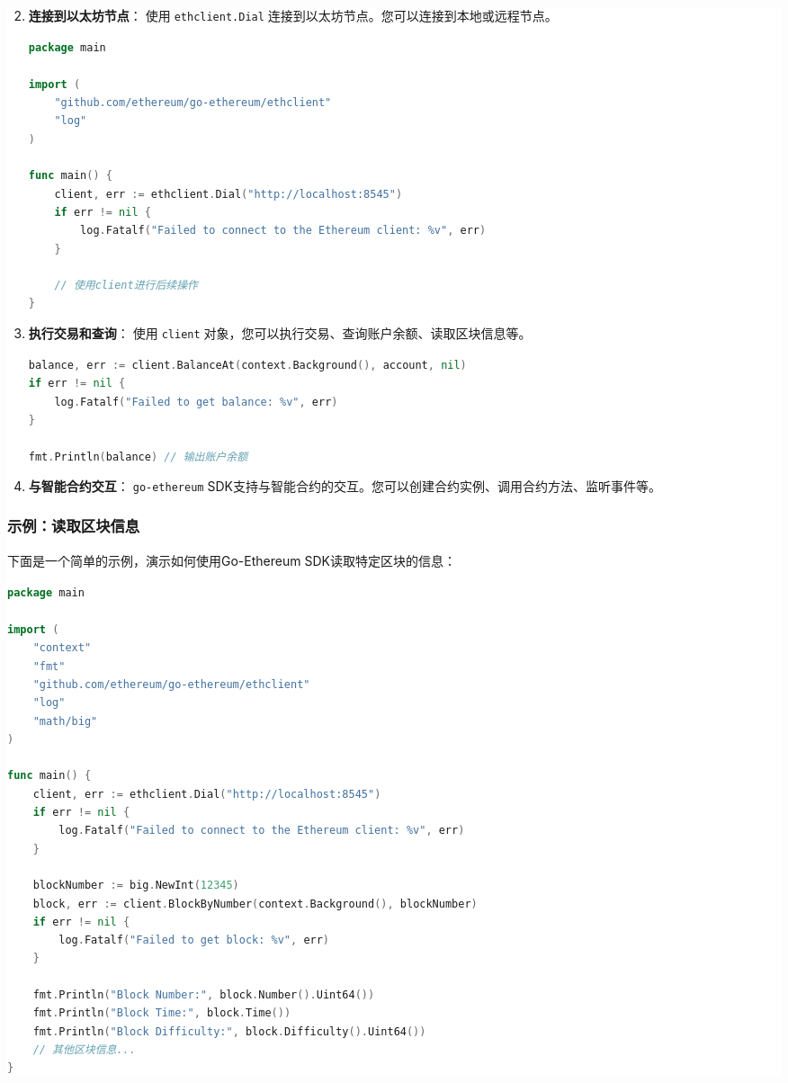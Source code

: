 2. **连接到以太坊节点**： 使用 `ethclient.Dial` 连接到以太坊节点。您可以连接到本地或远程节点。
    
    ```go
    package main
    
    import (
        "github.com/ethereum/go-ethereum/ethclient"
        "log"
    )
    
    func main() {
        client, err := ethclient.Dial("http://localhost:8545")
        if err != nil {
            log.Fatalf("Failed to connect to the Ethereum client: %v", err)
        }
    
        // 使用client进行后续操作
    }
    ```
    
3. **执行交易和查询**： 使用 `client` 对象，您可以执行交易、查询账户余额、读取区块信息等。
    
    ```go
    balance, err := client.BalanceAt(context.Background(), account, nil)
    if err != nil {
        log.Fatalf("Failed to get balance: %v", err)
    }
    
    fmt.Println(balance) // 输出账户余额
    ```
    
4. **与智能合约交互**： `go-ethereum` SDK支持与智能合约的交互。您可以创建合约实例、调用合约方法、监听事件等。
    

### 示例：读取区块信息

下面是一个简单的示例，演示如何使用Go-Ethereum SDK读取特定区块的信息：

```go
package main

import (
    "context"
    "fmt"
    "github.com/ethereum/go-ethereum/ethclient"
    "log"
    "math/big"
)

func main() {
    client, err := ethclient.Dial("http://localhost:8545")
    if err != nil {
        log.Fatalf("Failed to connect to the Ethereum client: %v", err)
    }

    blockNumber := big.NewInt(12345)
    block, err := client.BlockByNumber(context.Background(), blockNumber)
    if err != nil {
        log.Fatalf("Failed to get block: %v", err)
    }

    fmt.Println("Block Number:", block.Number().Uint64())
    fmt.Println("Block Time:", block.Time())
    fmt.Println("Block Difficulty:", block.Difficulty().Uint64())
    // 其他区块信息...
}
```
